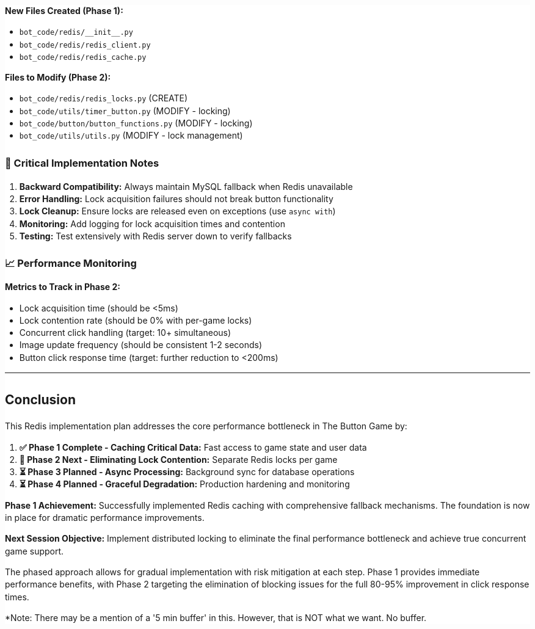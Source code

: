 **New Files Created (Phase 1):**
- `bot_code/redis/__init__.py`
- `bot_code/redis/redis_client.py`
- `bot_code/redis/redis_cache.py`

**Files to Modify (Phase 2):**
- `bot_code/redis/redis_locks.py` (CREATE)
- `bot_code/utils/timer_button.py` (MODIFY - locking)
- `bot_code/button/button_functions.py` (MODIFY - locking)
- `bot_code/utils/utils.py` (MODIFY - lock management)

### 🚨 Critical Implementation Notes

1. **Backward Compatibility:** Always maintain MySQL fallback when Redis unavailable
2. **Error Handling:** Lock acquisition failures should not break button functionality
3. **Lock Cleanup:** Ensure locks are released even on exceptions (use `async with`)
4. **Monitoring:** Add logging for lock acquisition times and contention
5. **Testing:** Test extensively with Redis server down to verify fallbacks

### 📈 Performance Monitoring

**Metrics to Track in Phase 2:**
- Lock acquisition time (should be <5ms)
- Lock contention rate (should be 0% with per-game locks)
- Concurrent click handling (target: 10+ simultaneous)
- Image update frequency (should be consistent 1-2 seconds)
- Button click response time (target: further reduction to <200ms)

---

## Conclusion

This Redis implementation plan addresses the core performance bottleneck in The Button Game by:

1. **✅ Phase 1 Complete - Caching Critical Data:** Fast access to game state and user data
2. **🔄 Phase 2 Next - Eliminating Lock Contention:** Separate Redis locks per game  
3. **⏳ Phase 3 Planned - Async Processing:** Background sync for database operations
4. **⏳ Phase 4 Planned - Graceful Degradation:** Production hardening and monitoring

**Phase 1 Achievement:** Successfully implemented Redis caching with comprehensive fallback mechanisms. The foundation is now in place for dramatic performance improvements.

**Next Session Objective:** Implement distributed locking to eliminate the final performance bottleneck and achieve true concurrent game support.

The phased approach allows for gradual implementation with risk mitigation at each step. Phase 1 provides immediate performance benefits, with Phase 2 targeting the elimination of blocking issues for the full 80-95% improvement in click response times.

*Note: There may be a mention of a '5 min buffer' in this. However, that is NOT what we want. No buffer.
